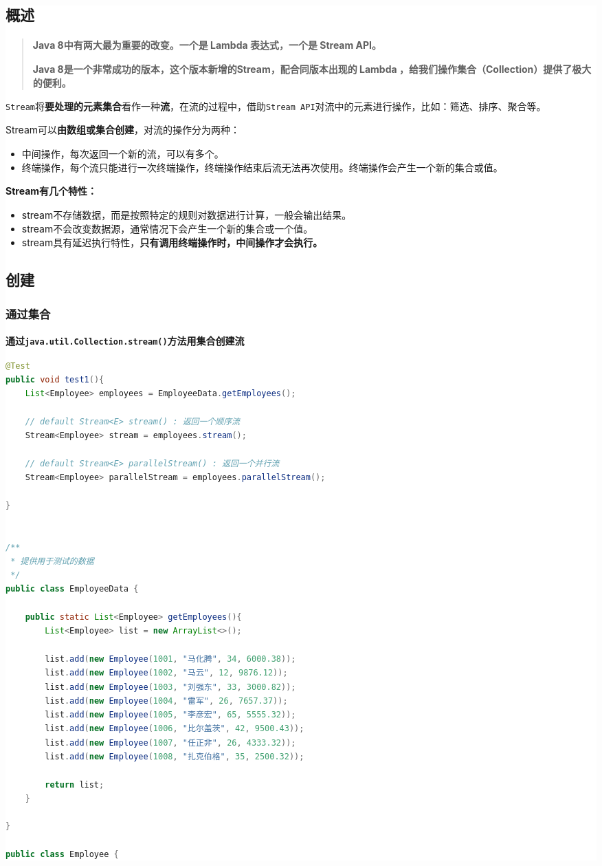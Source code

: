 

## 概述

> **Java 8中有两大最为重要的改变。一个是 Lambda 表达式，一个是 Stream API。**
>
> **Java 8是一个非常成功的版本，这个版本新增的Stream，配合同版本出现的 Lambda ，给我们操作集合（Collection）提供了极大的便利。**

`Stream`将**要处理的元素集合**看作一种**流**，在流的过程中，借助`Stream API`对流中的元素进行操作，比如：筛选、排序、聚合等。



Stream可以**由数组或集合创建**，对流的操作分为两种：

- 中间操作，每次返回一个新的流，可以有多个。
- 终端操作，每个流只能进行一次终端操作，终端操作结束后流无法再次使用。终端操作会产生一个新的集合或值。



**Stream有几个特性：**

- stream不存储数据，而是按照特定的规则对数据进行计算，一般会输出结果。
- stream不会改变数据源，通常情况下会产生一个新的集合或一个值。
- stream具有延迟执行特性，**只有调用终端操作时，中间操作才会执行。**

## 创建

### 通过集合

**通过` java.util.Collection.stream() `方法用集合创建流**

```java
@Test
public void test1(){
    List<Employee> employees = EmployeeData.getEmployees();

    // default Stream<E> stream() : 返回一个顺序流
    Stream<Employee> stream = employees.stream();

    // default Stream<E> parallelStream() : 返回一个并行流
    Stream<Employee> parallelStream = employees.parallelStream();

}


/**
 * 提供用于测试的数据
 */
public class EmployeeData {
	
	public static List<Employee> getEmployees(){
		List<Employee> list = new ArrayList<>();
		
		list.add(new Employee(1001, "马化腾", 34, 6000.38));
		list.add(new Employee(1002, "马云", 12, 9876.12));
		list.add(new Employee(1003, "刘强东", 33, 3000.82));
		list.add(new Employee(1004, "雷军", 26, 7657.37));
		list.add(new Employee(1005, "李彦宏", 65, 5555.32));
		list.add(new Employee(1006, "比尔盖茨", 42, 9500.43));
		list.add(new Employee(1007, "任正非", 26, 4333.32));
		list.add(new Employee(1008, "扎克伯格", 35, 2500.32));
		
		return list;
	}
	
}

public class Employee {
```
